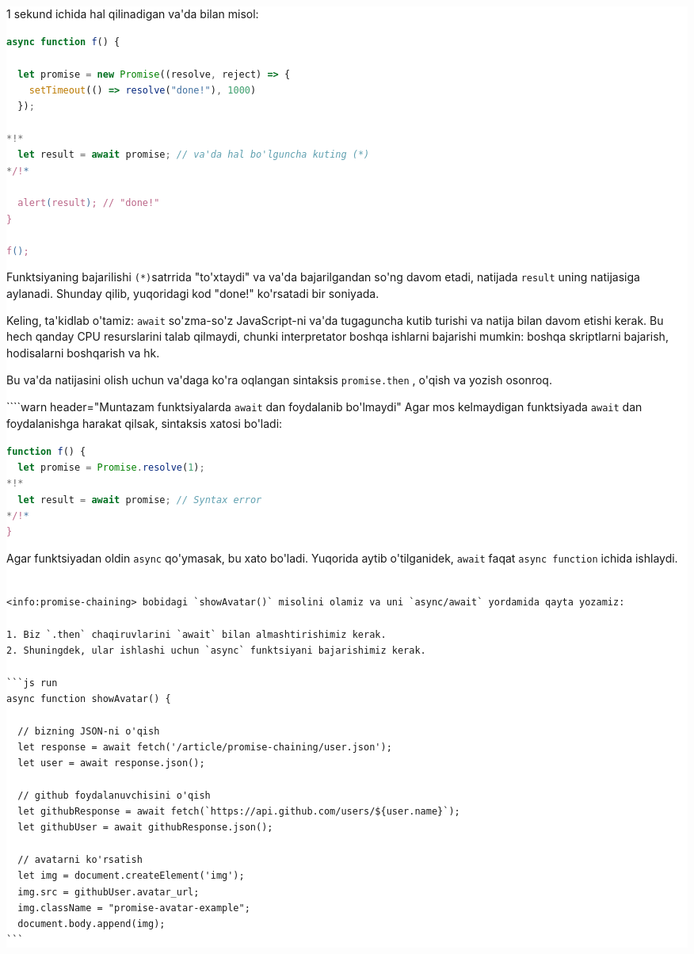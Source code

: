 1 sekund ichida hal qilinadigan va'da bilan misol:
```js run
async function f() {

  let promise = new Promise((resolve, reject) => {
    setTimeout(() => resolve("done!"), 1000)
  });

*!*
  let result = await promise; // va'da hal bo'lguncha kuting (*)
*/!*

  alert(result); // "done!"
}

f();
```

Funktsiyaning bajarilishi `(*)`satrrida "to'xtaydi" va va'da bajarilgandan so'ng davom etadi, natijada `result` uning natijasiga aylanadi. Shunday qilib, yuqoridagi kod "done!" ko'rsatadi bir soniyada.

Keling, ta'kidlab o'tamiz: `await` so'zma-so'z JavaScript-ni va'da tugaguncha kutib turishi va natija bilan davom etishi kerak. Bu hech qanday CPU resurslarini talab qilmaydi, chunki interpretator boshqa ishlarni bajarishi mumkin: boshqa skriptlarni bajarish, hodisalarni boshqarish va hk.

Bu va'da natijasini olish uchun va'daga ko'ra oqlangan sintaksis `promise.then` , o'qish va yozish osonroq.

````warn header="Muntazam funktsiyalarda `await` dan foydalanib bo'lmaydi"
Agar mos kelmaydigan funktsiyada `await` dan foydalanishga harakat qilsak, sintaksis xatosi bo'ladi:

```js run
function f() {
  let promise = Promise.resolve(1);
*!*
  let result = await promise; // Syntax error
*/!*
}
```

Agar funktsiyadan oldin `async` qo'ymasak, bu xato bo'ladi. Yuqorida aytib o'tilganidek, `await` faqat `async function` ichida ishlaydi.
````

<info:promise-chaining> bobidagi `showAvatar()` misolini olamiz va uni `async/await` yordamida qayta yozamiz:

1. Biz `.then` chaqiruvlarini `await` bilan almashtirishimiz kerak.
2. Shuningdek, ular ishlashi uchun `async` funktsiyani bajarishimiz kerak.

```js run
async function showAvatar() {

  // bizning JSON-ni o'qish
  let response = await fetch('/article/promise-chaining/user.json');
  let user = await response.json();

  // github foydalanuvchisini o'qish
  let githubResponse = await fetch(`https://api.github.com/users/${user.name}`);
  let githubUser = await githubResponse.json();

  // avatarni ko'rsatish
  let img = document.createElement('img');
  img.src = githubUser.avatar_url;
  img.className = "promise-avatar-example";
  document.body.append(img);
```